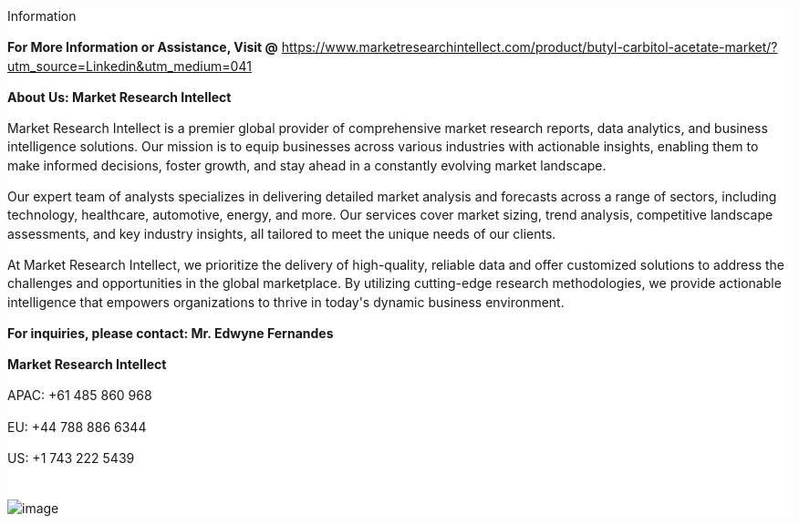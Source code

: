 Information</li></ul></div><div class="article-main__content" data-test-id="publishing-text-block"><p><span class="font-[700]"><strong>For More Information or Assistance, Visit @</strong>&nbsp;<a href="https://www.marketresearchintellect.com/product/butyl-carbitol-acetate-market/?utm_source=Linkedin&utm_medium=041">https://www.marketresearchintellect.com/product/butyl-carbitol-acetate-market/?utm_source=Linkedin&utm_medium=041</a></span></p><p><strong>About Us: Market Research Intellect</strong></p><p>Market Research Intellect is a premier global provider of comprehensive market research reports, data analytics, and business intelligence solutions. Our mission is to equip businesses across various industries with actionable insights, enabling them to make informed decisions, foster growth, and stay ahead in a constantly evolving market landscape.</p><p>Our expert team of analysts specializes in delivering detailed market analysis and forecasts across a range of sectors, including technology, healthcare, automotive, energy, and more. Our services cover market sizing, trend analysis, competitive landscape assessments, and key industry insights, all tailored to meet the unique needs of our clients.</p><p>At Market Research Intellect, we prioritize the delivery of high-quality, reliable data and offer customized solutions to address the challenges and opportunities in the global marketplace. By utilizing cutting-edge research methodologies, we provide actionable intelligence that empowers organizations to thrive in today's dynamic business environment.</p><p><strong>For inquiries, please contact: Mr. Edwyne Fernandes</strong></p><p><strong>Market Research Intellect</strong></p><p>APAC: +61 485 860 968</p><p>EU: +44 788 886 6344</p><p>US: +1 743 222 5439</p></div><div class="article-main__content" data-test-id="publishing-text-block">&nbsp;</div>
![image](https://github.com/user-attachments/assets/c077d519-c31f-4095-a94d-d36a4277720d)
